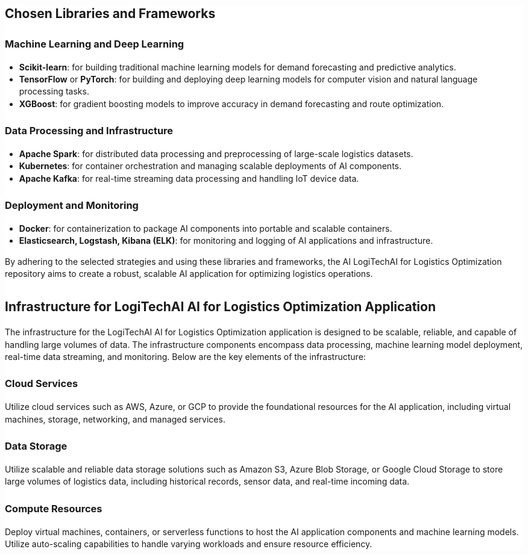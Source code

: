 ## Chosen Libraries and Frameworks

### Machine Learning and Deep Learning
- **Scikit-learn**: for building traditional machine learning models for demand forecasting and predictive analytics.
- **TensorFlow** or **PyTorch**: for building and deploying deep learning models for computer vision and natural language processing tasks.
- **XGBoost**: for gradient boosting models to improve accuracy in demand forecasting and route optimization.

### Data Processing and Infrastructure
- **Apache Spark**: for distributed data processing and preprocessing of large-scale logistics datasets.
- **Kubernetes**: for container orchestration and managing scalable deployments of AI components.
- **Apache Kafka**: for real-time streaming data processing and handling IoT device data.

### Deployment and Monitoring
- **Docker**: for containerization to package AI components into portable and scalable containers.
- **Elasticsearch, Logstash, Kibana (ELK)**: for monitoring and logging of AI applications and infrastructure.
  
By adhering to the selected strategies and using these libraries and frameworks, the AI LogiTechAI for Logistics Optimization repository aims to create a robust, scalable AI application for optimizing logistics operations.

## Infrastructure for LogiTechAI AI for Logistics Optimization Application

The infrastructure for the LogiTechAI AI for Logistics Optimization application is designed to be scalable, reliable, and capable of handling large volumes of data. The infrastructure components encompass data processing, machine learning model deployment, real-time data streaming, and monitoring. Below are the key elements of the infrastructure:

### Cloud Services

Utilize cloud services such as AWS, Azure, or GCP to provide the foundational resources for the AI application, including virtual machines, storage, networking, and managed services. 

### Data Storage

Utilize scalable and reliable data storage solutions such as Amazon S3, Azure Blob Storage, or Google Cloud Storage to store large volumes of logistics data, including historical records, sensor data, and real-time incoming data.

### Compute Resources

Deploy virtual machines, containers, or serverless functions to host the AI application components and machine learning models. Utilize auto-scaling capabilities to handle varying workloads and ensure resource efficiency.
